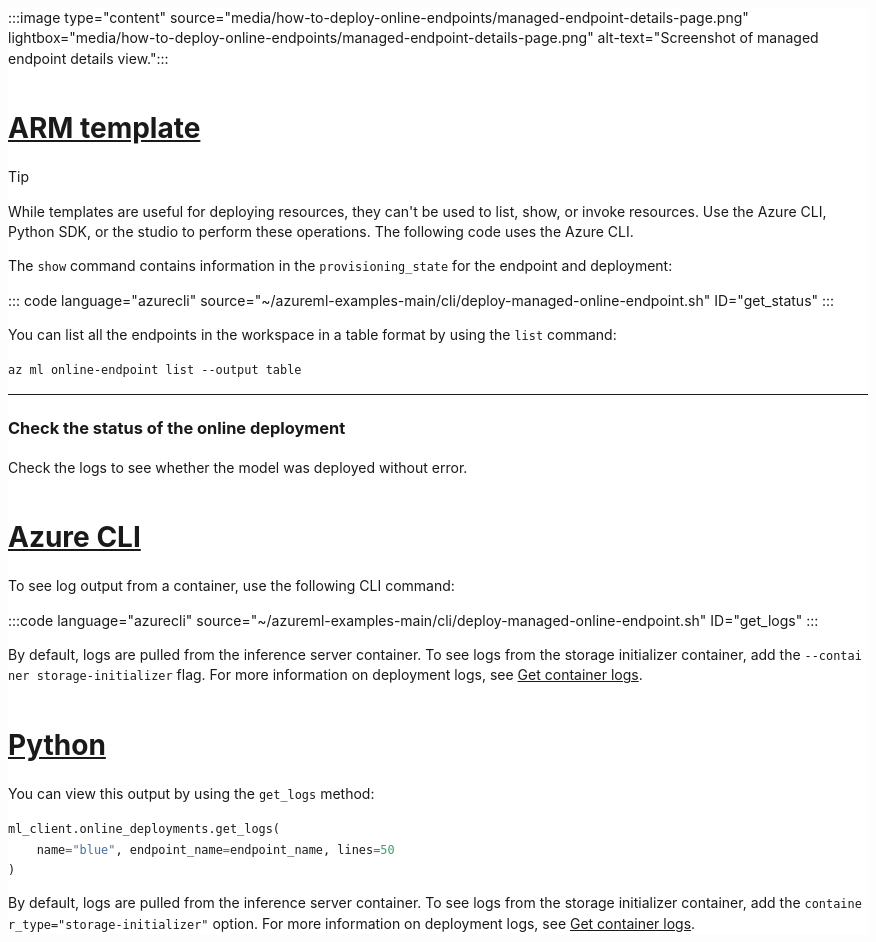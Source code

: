 :::image type="content" source="media/how-to-deploy-online-endpoints/managed-endpoint-details-page.png" lightbox="media/how-to-deploy-online-endpoints/managed-endpoint-details-page.png" alt-text="Screenshot of managed endpoint details view.":::

# [ARM template](#tab/arm)

> [!TIP]
> While templates are useful for deploying resources, they can't be used to list, show, or invoke resources. Use the Azure CLI, Python SDK, or the studio to perform these operations. The following code uses the Azure CLI.

The `show` command contains information in the `provisioning_state` for the endpoint and deployment:

::: code language="azurecli" source="~/azureml-examples-main/cli/deploy-managed-online-endpoint.sh" ID="get_status" :::

You can list all the endpoints in the workspace in a table format by using the `list` command:

```azurecli
az ml online-endpoint list --output table
```

---

### Check the status of the online deployment

Check the logs to see whether the model was deployed without error.

# [Azure CLI](#tab/azure-cli)

To see log output from a container, use the following CLI command:

:::code language="azurecli" source="~/azureml-examples-main/cli/deploy-managed-online-endpoint.sh" ID="get_logs" :::

By default, logs are pulled from the inference server container. To see logs from the storage initializer container, add the `--container storage-initializer` flag. For more information on deployment logs, see [Get container logs](how-to-troubleshoot-online-endpoints.md#get-container-logs).


# [Python](#tab/python)

You can view this output by using the `get_logs` method:

```python
ml_client.online_deployments.get_logs(
    name="blue", endpoint_name=endpoint_name, lines=50
)
```

By default, logs are pulled from the inference server container. To see logs from the storage initializer container, add the `container_type="storage-initializer"` option. For more information on deployment logs, see [Get container logs](how-to-troubleshoot-online-endpoints.md#get-container-logs).
